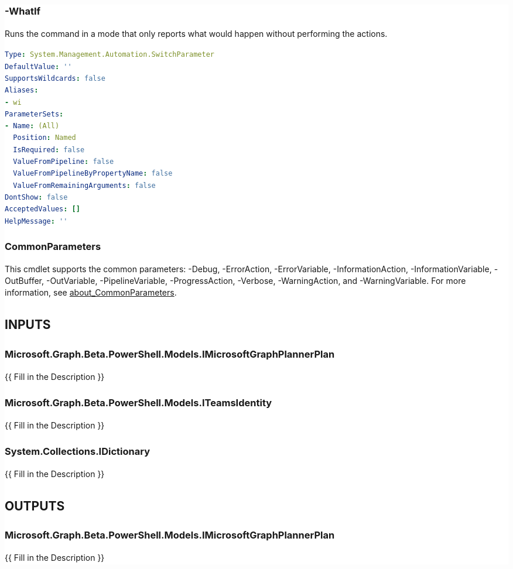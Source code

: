 
### -WhatIf

Runs the command in a mode that only reports what would happen without performing the actions.

```yaml
Type: System.Management.Automation.SwitchParameter
DefaultValue: ''
SupportsWildcards: false
Aliases:
- wi
ParameterSets:
- Name: (All)
  Position: Named
  IsRequired: false
  ValueFromPipeline: false
  ValueFromPipelineByPropertyName: false
  ValueFromRemainingArguments: false
DontShow: false
AcceptedValues: []
HelpMessage: ''
```

### CommonParameters

This cmdlet supports the common parameters: -Debug, -ErrorAction, -ErrorVariable,
-InformationAction, -InformationVariable, -OutBuffer, -OutVariable, -PipelineVariable,
-ProgressAction, -Verbose, -WarningAction, and -WarningVariable. For more information, see
[about_CommonParameters](https://go.microsoft.com/fwlink/?LinkID=113216).

## INPUTS

### Microsoft.Graph.Beta.PowerShell.Models.IMicrosoftGraphPlannerPlan

{{ Fill in the Description }}

### Microsoft.Graph.Beta.PowerShell.Models.ITeamsIdentity

{{ Fill in the Description }}

### System.Collections.IDictionary

{{ Fill in the Description }}

## OUTPUTS

### Microsoft.Graph.Beta.PowerShell.Models.IMicrosoftGraphPlannerPlan

{{ Fill in the Description }}
